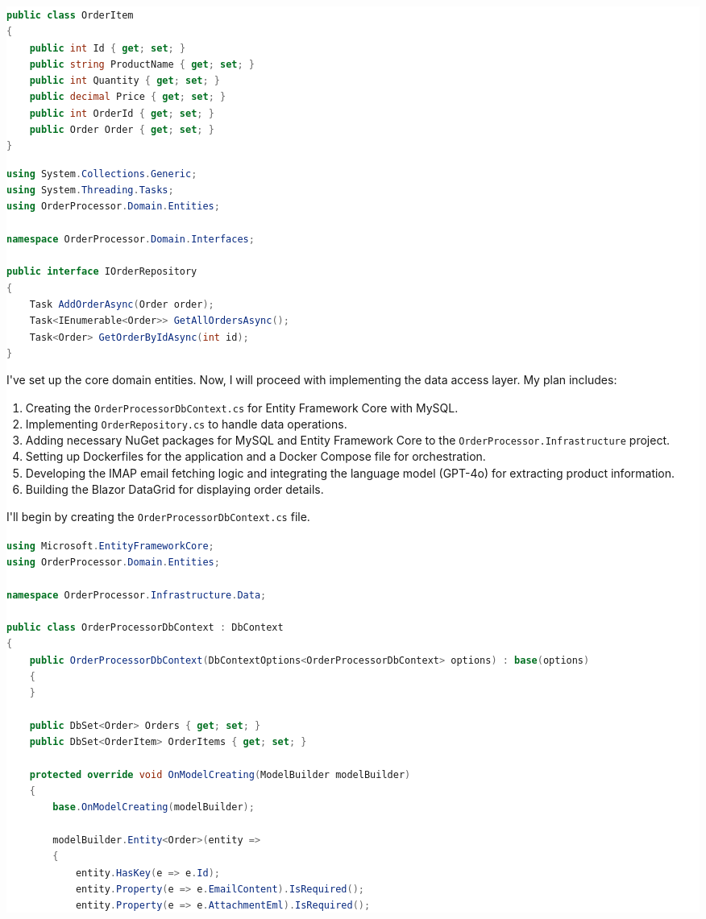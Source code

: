 ```csharp
public class OrderItem
{
    public int Id { get; set; }
    public string ProductName { get; set; }
    public int Quantity { get; set; }
    public decimal Price { get; set; }
    public int OrderId { get; set; }
    public Order Order { get; set; }
}

```

```csharp
using System.Collections.Generic;
using System.Threading.Tasks;
using OrderProcessor.Domain.Entities;

namespace OrderProcessor.Domain.Interfaces;

public interface IOrderRepository
{
    Task AddOrderAsync(Order order);
    Task<IEnumerable<Order>> GetAllOrdersAsync();
    Task<Order> GetOrderByIdAsync(int id);
}
```

I've set up the core domain entities. Now, I will proceed with implementing the data access layer. My plan includes:

1.  Creating the `OrderProcessorDbContext.cs` for Entity Framework Core with MySQL.
2.  Implementing `OrderRepository.cs` to handle data operations.
3.  Adding necessary NuGet packages for MySQL and Entity Framework Core to the `OrderProcessor.Infrastructure` project.
4.  Setting up Dockerfiles for the application and a Docker Compose file for orchestration.
5.  Developing the IMAP email fetching logic and integrating the language model (GPT-4o) for extracting product information.
6.  Building the Blazor DataGrid for displaying order details.

I'll begin by creating the `OrderProcessorDbContext.cs` file.

```csharp
using Microsoft.EntityFrameworkCore;
using OrderProcessor.Domain.Entities;

namespace OrderProcessor.Infrastructure.Data;

public class OrderProcessorDbContext : DbContext
{
    public OrderProcessorDbContext(DbContextOptions<OrderProcessorDbContext> options) : base(options)
    {
    }

    public DbSet<Order> Orders { get; set; }
    public DbSet<OrderItem> OrderItems { get; set; }

    protected override void OnModelCreating(ModelBuilder modelBuilder)
    {
        base.OnModelCreating(modelBuilder);

        modelBuilder.Entity<Order>(entity =>
        {
            entity.HasKey(e => e.Id);
            entity.Property(e => e.EmailContent).IsRequired();
            entity.Property(e => e.AttachmentEml).IsRequired();
```